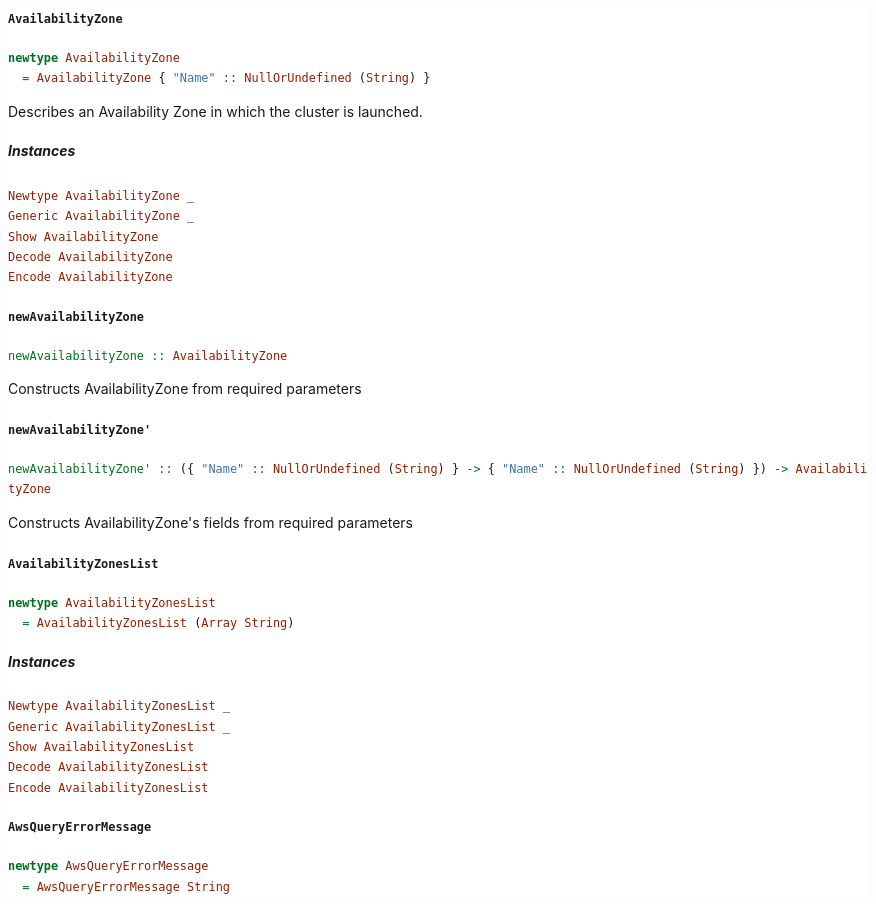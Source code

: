 #### `AvailabilityZone`

``` purescript
newtype AvailabilityZone
  = AvailabilityZone { "Name" :: NullOrUndefined (String) }
```

<p>Describes an Availability Zone in which the cluster is launched.</p>

##### Instances
``` purescript
Newtype AvailabilityZone _
Generic AvailabilityZone _
Show AvailabilityZone
Decode AvailabilityZone
Encode AvailabilityZone
```

#### `newAvailabilityZone`

``` purescript
newAvailabilityZone :: AvailabilityZone
```

Constructs AvailabilityZone from required parameters

#### `newAvailabilityZone'`

``` purescript
newAvailabilityZone' :: ({ "Name" :: NullOrUndefined (String) } -> { "Name" :: NullOrUndefined (String) }) -> AvailabilityZone
```

Constructs AvailabilityZone's fields from required parameters

#### `AvailabilityZonesList`

``` purescript
newtype AvailabilityZonesList
  = AvailabilityZonesList (Array String)
```

##### Instances
``` purescript
Newtype AvailabilityZonesList _
Generic AvailabilityZonesList _
Show AvailabilityZonesList
Decode AvailabilityZonesList
Encode AvailabilityZonesList
```

#### `AwsQueryErrorMessage`

``` purescript
newtype AwsQueryErrorMessage
  = AwsQueryErrorMessage String
```
